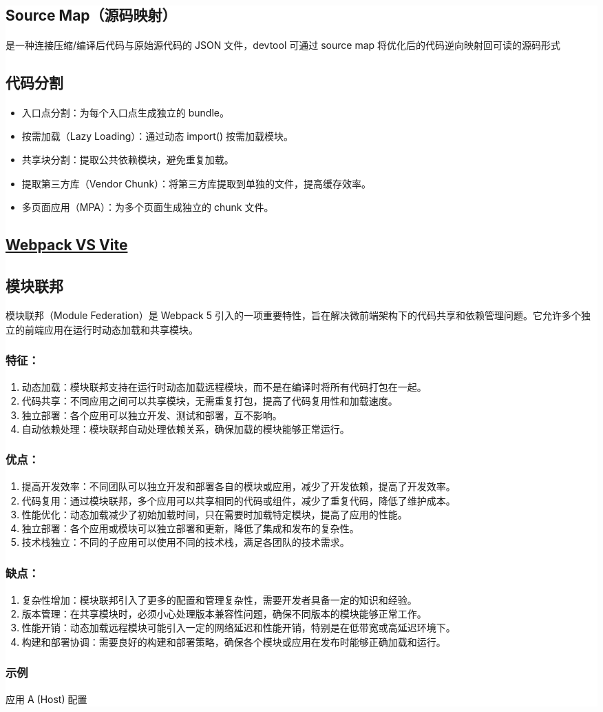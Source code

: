 ## Source Map（源码映射）

是一种连接压缩/编译后代码与原始源代码的 JSON 文件，devtool 可通过 source map 将优化后的代码逆向映射回可读的源码形式

## 代码分割

- 入口点分割：为每个入口点生成独立的 bundle。

- 按需加载（Lazy Loading）：通过动态 import() 按需加载模块。

- 共享块分割：提取公共依赖模块，避免重复加载。

- 提取第三方库（Vendor Chunk）：将第三方库提取到单独的文件，提高缓存效率。

- 多页面应用（MPA）：为多个页面生成独立的 chunk 文件。

## <a href="https://juejin.cn/post/7283682738497765413?searchId=20250228175028AB78D75C81CADE4E2D7C">Webpack VS Vite</a>

## 模块联邦 ​

模块联邦（Module Federation）是 Webpack 5 引入的一项重要特性，旨在解决微前端架构下的代码共享和依赖管理问题。它允许多个独立的前端应用在运行时动态加载和共享模块。​
​

### 特征：​

1. 动态加载：模块联邦支持在运行时动态加载远程模块，而不是在编译时将所有代码打包在一起。​
2. 代码共享：不同应用之间可以共享模块，无需重复打包，提高了代码复用性和加载速度。​
3. 独立部署：各个应用可以独立开发、测试和部署，互不影响。​
4. 自动依赖处理：模块联邦自动处理依赖关系，确保加载的模块能够正常运行。​
   ​

### 优点：​

1. 提高开发效率：不同团队可以独立开发和部署各自的模块或应用，减少了开发依赖，提高了开发效率。​
2. 代码复用：通过模块联邦，多个应用可以共享相同的代码或组件，减少了重复代码，降低了维护成本。​
3. 性能优化：动态加载减少了初始加载时间，只在需要时加载特定模块，提高了应用的性能。​
4. 独立部署：各个应用或模块可以独立部署和更新，降低了集成和发布的复杂性。​
5. 技术栈独立：不同的子应用可以使用不同的技术栈，满足各团队的技术需求。​
   ​

### 缺点：​

1. 复杂性增加：模块联邦引入了更多的配置和管理复杂性，需要开发者具备一定的知识和经验。​
2. 版本管理：在共享模块时，必须小心处理版本兼容性问题，确保不同版本的模块能够正常工作。​
3. 性能开销：动态加载远程模块可能引入一定的网络延迟和性能开销，特别是在低带宽或高延迟环境下。​
4. 构建和部署协调：需要良好的构建和部署策略，确保各个模块或应用在发布时能够正确加载和运行。​

### 示例 ​

应用 A (Host) 配置 ​
